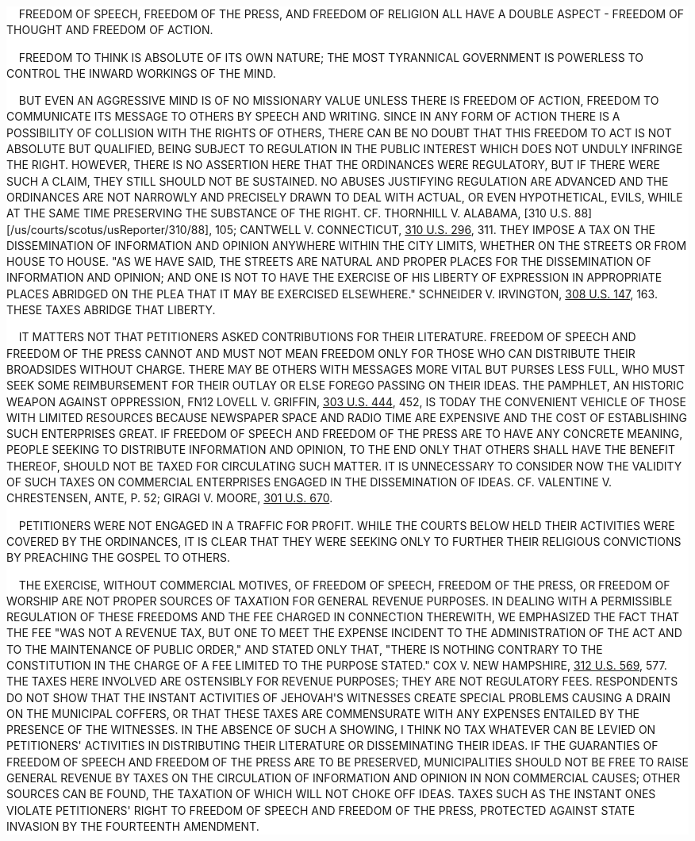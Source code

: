     FREEDOM OF SPEECH, FREEDOM OF THE PRESS, AND FREEDOM OF RELIGION ALL HAVE A DOUBLE ASPECT - FREEDOM OF THOUGHT AND FREEDOM OF ACTION.

    FREEDOM TO THINK IS ABSOLUTE OF ITS OWN NATURE; THE MOST TYRANNICAL GOVERNMENT IS POWERLESS TO CONTROL THE INWARD WORKINGS OF THE MIND.

    BUT EVEN AN AGGRESSIVE MIND IS OF NO MISSIONARY VALUE UNLESS THERE IS FREEDOM OF ACTION, FREEDOM TO COMMUNICATE ITS MESSAGE TO OTHERS BY SPEECH AND WRITING.  SINCE IN ANY FORM OF ACTION THERE IS A POSSIBILITY OF COLLISION WITH THE RIGHTS OF OTHERS, THERE CAN BE NO DOUBT THAT THIS FREEDOM TO ACT IS NOT ABSOLUTE BUT QUALIFIED, BEING SUBJECT TO REGULATION IN THE PUBLIC INTEREST WHICH DOES NOT UNDULY INFRINGE THE RIGHT.  HOWEVER, THERE IS NO ASSERTION HERE THAT THE ORDINANCES WERE REGULATORY, BUT IF THERE WERE SUCH A CLAIM, THEY STILL SHOULD NOT BE SUSTAINED.  NO ABUSES JUSTIFYING REGULATION ARE ADVANCED AND THE ORDINANCES ARE NOT NARROWLY AND PRECISELY DRAWN TO DEAL WITH ACTUAL, OR EVEN HYPOTHETICAL, EVILS, WHILE AT THE SAME TIME PRESERVING THE SUBSTANCE OF THE RIGHT.  CF. THORNHILL V. ALABAMA, [310 U.S. 88][/us/courts/scotus/usReporter/310/88], 105; CANTWELL V. CONNECTICUT, [310 U.S. 296][/us/courts/scotus/usReporter/310/296], 311.  THEY IMPOSE A TAX ON THE DISSEMINATION OF INFORMATION AND OPINION ANYWHERE WITHIN THE CITY LIMITS, WHETHER ON THE STREETS OR FROM HOUSE TO HOUSE.  "AS WE HAVE SAID, THE STREETS ARE NATURAL AND PROPER PLACES FOR THE DISSEMINATION OF INFORMATION AND OPINION; AND ONE IS NOT TO HAVE THE EXERCISE OF HIS LIBERTY OF EXPRESSION IN APPROPRIATE PLACES ABRIDGED ON THE PLEA THAT IT MAY BE EXERCISED ELSEWHERE."  SCHNEIDER V. IRVINGTON, [308 U.S. 147][/us/courts/scotus/usReporter/308/147], 163.  THESE TAXES ABRIDGE THAT LIBERTY.

    IT MATTERS NOT THAT PETITIONERS ASKED CONTRIBUTIONS FOR THEIR LITERATURE.  FREEDOM OF SPEECH AND FREEDOM OF THE PRESS CANNOT AND MUST NOT MEAN FREEDOM ONLY FOR THOSE WHO CAN DISTRIBUTE THEIR BROADSIDES WITHOUT CHARGE.  THERE MAY BE OTHERS WITH MESSAGES MORE VITAL BUT PURSES LESS FULL, WHO MUST SEEK SOME REIMBURSEMENT FOR THEIR OUTLAY OR ELSE FOREGO PASSING ON THEIR IDEAS.  THE PAMPHLET, AN HISTORIC WEAPON AGAINST OPPRESSION,  FN12  LOVELL V. GRIFFIN, [303 U.S. 444][/us/courts/scotus/usReporter/303/444], 452, IS TODAY THE CONVENIENT VEHICLE OF THOSE WITH LIMITED RESOURCES BECAUSE NEWSPAPER SPACE AND RADIO TIME ARE EXPENSIVE AND THE COST OF ESTABLISHING SUCH ENTERPRISES GREAT.  IF FREEDOM OF SPEECH AND FREEDOM OF THE PRESS ARE TO HAVE ANY CONCRETE MEANING, PEOPLE SEEKING TO DISTRIBUTE INFORMATION AND OPINION, TO THE END ONLY THAT OTHERS SHALL HAVE THE BENEFIT THEREOF, SHOULD NOT BE TAXED FOR CIRCULATING SUCH MATTER.  IT IS UNNECESSARY TO CONSIDER NOW THE VALIDITY OF SUCH TAXES ON COMMERCIAL ENTERPRISES ENGAGED IN THE DISSEMINATION OF IDEAS.  CF. VALENTINE V. CHRESTENSEN, ANTE, P. 52; GIRAGI V. MOORE, [301 U.S. 670][/us/courts/scotus/usReporter/301/670].

    PETITIONERS WERE NOT ENGAGED IN A TRAFFIC FOR PROFIT.  WHILE THE COURTS BELOW HELD THEIR ACTIVITIES WERE COVERED BY THE ORDINANCES, IT IS CLEAR THAT THEY WERE SEEKING ONLY TO FURTHER THEIR RELIGIOUS CONVICTIONS BY PREACHING THE GOSPEL TO OTHERS.

    THE EXERCISE, WITHOUT COMMERCIAL MOTIVES, OF FREEDOM OF SPEECH, FREEDOM OF THE PRESS, OR FREEDOM OF WORSHIP ARE NOT PROPER SOURCES OF TAXATION FOR GENERAL REVENUE PURPOSES.  IN DEALING WITH A PERMISSIBLE REGULATION OF THESE FREEDOMS AND THE FEE CHARGED IN CONNECTION THEREWITH, WE EMPHASIZED THE FACT THAT THE FEE "WAS NOT A REVENUE TAX, BUT ONE TO MEET THE EXPENSE INCIDENT TO THE ADMINISTRATION OF THE ACT AND TO THE MAINTENANCE OF PUBLIC ORDER," AND STATED ONLY THAT, "THERE IS NOTHING CONTRARY TO THE CONSTITUTION IN THE CHARGE OF A FEE LIMITED TO THE PURPOSE STATED."  COX V. NEW HAMPSHIRE, [312 U.S. 569][/us/courts/scotus/usReporter/312/569], 577.  THE TAXES HERE INVOLVED ARE OSTENSIBLY FOR REVENUE PURPOSES; THEY ARE NOT REGULATORY FEES.  RESPONDENTS DO NOT SHOW THAT THE INSTANT ACTIVITIES OF JEHOVAH'S WITNESSES CREATE SPECIAL PROBLEMS CAUSING A DRAIN ON THE MUNICIPAL COFFERS, OR THAT THESE TAXES ARE COMMENSURATE WITH ANY EXPENSES ENTAILED BY THE PRESENCE OF THE WITNESSES.  IN THE ABSENCE OF SUCH A SHOWING, I THINK NO TAX WHATEVER CAN BE LEVIED ON PETITIONERS' ACTIVITIES IN DISTRIBUTING THEIR LITERATURE OR DISSEMINATING THEIR IDEAS.  IF THE GUARANTIES OF FREEDOM OF SPEECH AND FREEDOM OF THE PRESS ARE TO BE PRESERVED, MUNICIPALITIES SHOULD NOT BE FREE TO RAISE GENERAL REVENUE BY TAXES ON THE CIRCULATION OF INFORMATION AND OPINION IN NON COMMERCIAL CAUSES; OTHER SOURCES CAN BE FOUND, THE TAXATION OF WHICH WILL NOT CHOKE OFF IDEAS.  TAXES SUCH AS THE INSTANT ONES VIOLATE PETITIONERS' RIGHT TO FREEDOM OF SPEECH AND FREEDOM OF THE PRESS, PROTECTED AGAINST STATE INVASION BY THE FOURTEENTH AMENDMENT.


[/us/courts/scotus/usReporter/316/584]: https://publicdocs.github.io/go/links?ns=uslm-x&ref=%2Fus%2Fcourts%2Fscotus%2FusReporter%2F316%2F584
[/us/courts/scotus/usReporter/304/444]: https://publicdocs.github.io/go/links?ns=uslm-x&ref=%2Fus%2Fcourts%2Fscotus%2FusReporter%2F304%2F444
[/us/courts/scotus/usReporter/314/593]: https://publicdocs.github.io/go/links?ns=uslm-x&ref=%2Fus%2Fcourts%2Fscotus%2FusReporter%2F314%2F593
[/us/courts/scotus/usReporter/315/793]: https://publicdocs.github.io/go/links?ns=uslm-x&ref=%2Fus%2Fcourts%2Fscotus%2FusReporter%2F315%2F793
[/us/courts/scotus/usReporter/314/593]: https://publicdocs.github.io/go/links?ns=uslm-x&ref=%2Fus%2Fcourts%2Fscotus%2FusReporter%2F314%2F593
[/us/courts/scotus/usReporter/315/782]: https://publicdocs.github.io/go/links?ns=uslm-x&ref=%2Fus%2Fcourts%2Fscotus%2FusReporter%2F315%2F782
[/us/courts/scotus/usReporter/314/651]: https://publicdocs.github.io/go/links?ns=uslm-x&ref=%2Fus%2Fcourts%2Fscotus%2FusReporter%2F314%2F651
[/us/courts/scotus/usReporter/315/793]: https://publicdocs.github.io/go/links?ns=uslm-x&ref=%2Fus%2Fcourts%2Fscotus%2FusReporter%2F315%2F793
[/us/usc/t28/s344]: https://publicdocs.github.io/go/links?ns=uslm&ref=%2Fus%2Fusc%2Ft28%2Fs344
[/us/courts/scotus/usReporter/308/147]: https://publicdocs.github.io/go/links?ns=uslm-x&ref=%2Fus%2Fcourts%2Fscotus%2FusReporter%2F308%2F147
[/us/courts/scotus/usReporter/303/444]: https://publicdocs.github.io/go/links?ns=uslm-x&ref=%2Fus%2Fcourts%2Fscotus%2FusReporter%2F303%2F444
[/us/courts/scotus/usReporter/293/245]: https://publicdocs.github.io/go/links?ns=uslm-x&ref=%2Fus%2Fcourts%2Fscotus%2FusReporter%2F293%2F245
[/us/courts/scotus/usReporter/301/670]: https://publicdocs.github.io/go/links?ns=uslm-x&ref=%2Fus%2Fcourts%2Fscotus%2FusReporter%2F301%2F670
[/us/courts/scotus/usReporter/301/103]: https://publicdocs.github.io/go/links?ns=uslm-x&ref=%2Fus%2Fcourts%2Fscotus%2FusReporter%2F301%2F103
[/us/courts/scotus/usReporter/297/233]: https://publicdocs.github.io/go/links?ns=uslm-x&ref=%2Fus%2Fcourts%2Fscotus%2FusReporter%2F297%2F233
[/us/courts/scotus/usReporter/301/670]: https://publicdocs.github.io/go/links?ns=uslm-x&ref=%2Fus%2Fcourts%2Fscotus%2FusReporter%2F301%2F670
[/us/courts/scotus/usReporter/310/586]: https://publicdocs.github.io/go/links?ns=uslm-x&ref=%2Fus%2Fcourts%2Fscotus%2FusReporter%2F310%2F586
[/us/courts/scotus/usReporter/297/233]: https://publicdocs.github.io/go/links?ns=uslm-x&ref=%2Fus%2Fcourts%2Fscotus%2FusReporter%2F297%2F233
[/us/courts/scotus/usReporter/303/604]: https://publicdocs.github.io/go/links?ns=uslm-x&ref=%2Fus%2Fcourts%2Fscotus%2FusReporter%2F303%2F604
[/us/courts/scotus/usReporter/283/553]: https://publicdocs.github.io/go/links?ns=uslm-x&ref=%2Fus%2Fcourts%2Fscotus%2FusReporter%2F283%2F553
[/us/courts/scotus/usReporter/300/608]: https://publicdocs.github.io/go/links?ns=uslm-x&ref=%2Fus%2Fcourts%2Fscotus%2FusReporter%2F300%2F608
[/us/courts/scotus/usReporter/242/53]: https://publicdocs.github.io/go/links?ns=uslm-x&ref=%2Fus%2Fcourts%2Fscotus%2FusReporter%2F242%2F53
[/us/courts/scotus/usReporter/303/444]: https://publicdocs.github.io/go/links?ns=uslm-x&ref=%2Fus%2Fcourts%2Fscotus%2FusReporter%2F303%2F444
[/us/courts/scotus/usReporter/287/86]: https://publicdocs.github.io/go/links?ns=uslm-x&ref=%2Fus%2Fcourts%2Fscotus%2FusReporter%2F287%2F86
[/us/courts/scotus/usReporter/268/646]: https://publicdocs.github.io/go/links?ns=uslm-x&ref=%2Fus%2Fcourts%2Fscotus%2FusReporter%2F268%2F646
[/us/courts/scotus/usReporter/173/193]: https://publicdocs.github.io/go/links?ns=uslm-x&ref=%2Fus%2Fcourts%2Fscotus%2FusReporter%2F173%2F193
[/us/courts/scotus/usReporter/306/583]: https://publicdocs.github.io/go/links?ns=uslm-x&ref=%2Fus%2Fcourts%2Fscotus%2FusReporter%2F306%2F583
[/us/courts/scotus/usReporter/225/540]: https://publicdocs.github.io/go/links?ns=uslm-x&ref=%2Fus%2Fcourts%2Fscotus%2FusReporter%2F225%2F540
[/us/courts/scotus/usReporter/315/568]: https://publicdocs.github.io/go/links?ns=uslm-x&ref=%2Fus%2Fcourts%2Fscotus%2FusReporter%2F315%2F568
[/us/courts/scotus/usReporter/310/586]: https://publicdocs.github.io/go/links?ns=uslm-x&ref=%2Fus%2Fcourts%2Fscotus%2FusReporter%2F310%2F586
[/us/courts/scotus/usReporter/310/296]: https://publicdocs.github.io/go/links?ns=uslm-x&ref=%2Fus%2Fcourts%2Fscotus%2FusReporter%2F310%2F296
[/us/courts/scotus/usReporter/308/147]: https://publicdocs.github.io/go/links?ns=uslm-x&ref=%2Fus%2Fcourts%2Fscotus%2FusReporter%2F308%2F147
[/us/courts/scotus/usReporter/307/496]: https://publicdocs.github.io/go/links?ns=uslm-x&ref=%2Fus%2Fcourts%2Fscotus%2FusReporter%2F307%2F496
[/us/courts/scotus/usReporter/299/353]: https://publicdocs.github.io/go/links?ns=uslm-x&ref=%2Fus%2Fcourts%2Fscotus%2FusReporter%2F299%2F353
[/us/courts/scotus/usReporter/315/568]: https://publicdocs.github.io/go/links?ns=uslm-x&ref=%2Fus%2Fcourts%2Fscotus%2FusReporter%2F315%2F568
[/us/courts/scotus/usReporter/310/296]: https://publicdocs.github.io/go/links?ns=uslm-x&ref=%2Fus%2Fcourts%2Fscotus%2FusReporter%2F310%2F296
[/us/courts/scotus/usReporter/308/147]: https://publicdocs.github.io/go/links?ns=uslm-x&ref=%2Fus%2Fcourts%2Fscotus%2FusReporter%2F308%2F147
[/us/courts/scotus/usReporter/303/444]: https://publicdocs.github.io/go/links?ns=uslm-x&ref=%2Fus%2Fcourts%2Fscotus%2FusReporter%2F303%2F444
[/us/courts/scotus/usReporter/268/652]: https://publicdocs.github.io/go/links?ns=uslm-x&ref=%2Fus%2Fcourts%2Fscotus%2FusReporter%2F268%2F652
[/us/courts/scotus/usReporter/312/569]: https://publicdocs.github.io/go/links?ns=uslm-x&ref=%2Fus%2Fcourts%2Fscotus%2FusReporter%2F312%2F569
[/us/courts/scotus/usReporter/290/398]: https://publicdocs.github.io/go/links?ns=uslm-x&ref=%2Fus%2Fcourts%2Fscotus%2FusReporter%2F290%2F398
[/us/courts/scotus/usReporter/310/296]: https://publicdocs.github.io/go/links?ns=uslm-x&ref=%2Fus%2Fcourts%2Fscotus%2FusReporter%2F310%2F296
[/us/courts/scotus/usReporter/98/145]: https://publicdocs.github.io/go/links?ns=uslm-x&ref=%2Fus%2Fcourts%2Fscotus%2FusReporter%2F98%2F145
[/us/courts/scotus/usReporter/312/569]: https://publicdocs.github.io/go/links?ns=uslm-x&ref=%2Fus%2Fcourts%2Fscotus%2FusReporter%2F312%2F569
[/us/courts/scotus/usReporter/310/296]: https://publicdocs.github.io/go/links?ns=uslm-x&ref=%2Fus%2Fcourts%2Fscotus%2FusReporter%2F310%2F296
[/us/courts/scotus/usReporter/308/147]: https://publicdocs.github.io/go/links?ns=uslm-x&ref=%2Fus%2Fcourts%2Fscotus%2FusReporter%2F308%2F147
[/us/courts/scotus/usReporter/307/496]: https://publicdocs.github.io/go/links?ns=uslm-x&ref=%2Fus%2Fcourts%2Fscotus%2FusReporter%2F307%2F496
[/us/courts/scotus/usReporter/307/496]: https://publicdocs.github.io/go/links?ns=uslm-x&ref=%2Fus%2Fcourts%2Fscotus%2FusReporter%2F307%2F496
[/us/courts/scotus/usReporter/308/147]: https://publicdocs.github.io/go/links?ns=uslm-x&ref=%2Fus%2Fcourts%2Fscotus%2FusReporter%2F308%2F147
[/us/courts/scotus/usReporter/312/569]: https://publicdocs.github.io/go/links?ns=uslm-x&ref=%2Fus%2Fcourts%2Fscotus%2FusReporter%2F312%2F569
[/us/courts/scotus/usReporter/303/444]: https://publicdocs.github.io/go/links?ns=uslm-x&ref=%2Fus%2Fcourts%2Fscotus%2FusReporter%2F303%2F444
[/us/courts/scotus/usReporter/283/553]: https://publicdocs.github.io/go/links?ns=uslm-x&ref=%2Fus%2Fcourts%2Fscotus%2FusReporter%2F283%2F553
[/us/courts/scotus/usReporter/306/583]: https://publicdocs.github.io/go/links?ns=uslm-x&ref=%2Fus%2Fcourts%2Fscotus%2FusReporter%2F306%2F583
[/us/courts/scotus/usReporter/300/290]: https://publicdocs.github.io/go/links?ns=uslm-x&ref=%2Fus%2Fcourts%2Fscotus%2FusReporter%2F300%2F290
[/us/courts/scotus/usReporter/312/569]: https://publicdocs.github.io/go/links?ns=uslm-x&ref=%2Fus%2Fcourts%2Fscotus%2FusReporter%2F312%2F569
[/us/courts/scotus/usReporter/292/40]: https://publicdocs.github.io/go/links?ns=uslm-x&ref=%2Fus%2Fcourts%2Fscotus%2FusReporter%2F292%2F40